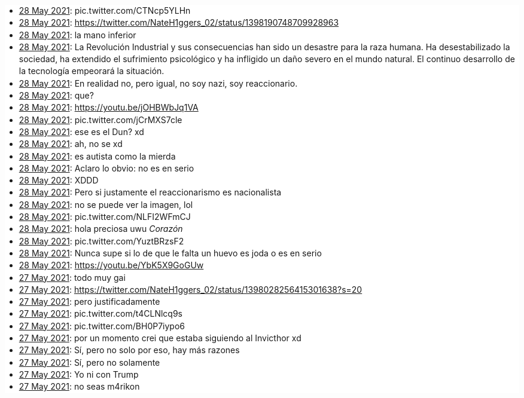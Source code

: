 * [28 May 2021](https://web.archive.org/web/20210528083019/https://twitter.com/NateH1ggers_02/status/1398192105349132289): pic.twitter.com/CTNcp5YLHn 
* [28 May 2021](https://web.archive.org/web/20210528083019/https://twitter.com/NateH1ggers_02/status/1398192105349132289): https://twitter.com/NateH1ggers_02/status/1398190748709928963 
* [28 May 2021](https://web.archive.org/web/20210528083019/https://twitter.com/NateH1ggers_02/status/1398192105349132289): la mano inferior 
* [28 May 2021](https://web.archive.org/web/20210528182030/https://twitter.com/NateH1ggers_02/status/1398172364576366593): La Revolución Industrial y sus consecuencias han sido un desastre para la raza humana. Ha desestabilizado la sociedad, ha extendido el sufrimiento psicológico y ha infligido un daño severo en el mundo natural.   El continuo desarrollo de la tecnología empeorará la situación. 
* [28 May 2021](https://web.archive.org/web/20210528054545/https://twitter.com/NateH1ggers_02/status/1398152641629327362): En realidad no, pero igual, no soy nazi, soy reaccionario. 
* [28 May 2021](https://web.archive.org/web/20210528054029/https://twitter.com/NateH1ggers_02/status/1398151710435053568): que? 
* [28 May 2021](https://web.archive.org/web/20210528054029/https://twitter.com/NateH1ggers_02/status/1398151710435053568): https://youtu.be/jOHBWbJq1VA 
* [28 May 2021](https://web.archive.org/web/20210528052949/https://twitter.com/NateH1ggers_02/status/1398149307321270272): pic.twitter.com/jCrMXS7cle 
* [28 May 2021](https://web.archive.org/web/20210528014908/https://twitter.com/NateH1ggers_02/status/1398086819527417856): ese es el Dun? xd 
* [28 May 2021](https://web.archive.org/web/20210528011030/https://twitter.com/NateH1ggers_02/status/1398082173903724551): ah, no se xd 
* [28 May 2021](https://web.archive.org/web/20210528051859/https://twitter.com/NateH1ggers_02/status/1398081451938172928): es autista como la mierda 
* [28 May 2021](https://web.archive.org/web/20210528235328/https://twitter.com/NateH1ggers_02/status/1398074206022246403): Aclaro lo obvio: no es en serio 
* [28 May 2021](https://web.archive.org/web/20210528235328/https://twitter.com/NateH1ggers_02/status/1398074206022246403): XDDD 
* [28 May 2021](https://web.archive.org/web/20210528003032/https://twitter.com/NateH1ggers_02/status/1398073402733350914): Pero si justamente el reaccionarismo es nacionalista 
* [28 May 2021](https://web.archive.org/web/20210528003021/https://twitter.com/NateH1ggers_02/status/1398073832922038279): no se puede ver la imagen, lol 
* [28 May 2021](https://web.archive.org/web/20210528003032/https://twitter.com/NateH1ggers_02/status/1398073402733350914): pic.twitter.com/NLFI2WFmCJ 
* [28 May 2021](https://web.archive.org/web/20210528002616/https://twitter.com/NateH1ggers_02/status/1398073037044527104): hola preciosa uwu *Corazón* 
* [28 May 2021](https://web.archive.org/web/20210528002319/https://twitter.com/NateH1ggers_02/status/1398071709941501956): pic.twitter.com/YuztBRzsF2 
* [28 May 2021](https://web.archive.org/web/20210528001915/https://twitter.com/NateH1ggers_02/status/1398071245556551684): Nunca supe si lo de que le falta un huevo es joda o es en serio 
* [28 May 2021](https://web.archive.org/web/20210528000849/https://twitter.com/NateH1ggers_02/status/1398068513416359937): https://youtu.be/YbK5X9GoGUw 
* [27 May 2021](https://web.archive.org/web/20210527235215/https://twitter.com/NateH1ggers_02/status/1398041340047409155): todo muy gai 
* [27 May 2021](https://web.archive.org/web/20210527220405/https://twitter.com/NateH1ggers_02/status/1398036487715921925): https://twitter.com/NateH1ggers_02/status/1398028256415301638?s=20 
* [27 May 2021](https://web.archive.org/web/20210527213107/https://twitter.com/NateH1ggers_02/status/1398028256415301638): pero justificadamente 
* [27 May 2021](https://web.archive.org/web/20210527212555/https://twitter.com/NateH1ggers_02/status/1398027635087790081): pic.twitter.com/t4CLNlcq9s 
* [27 May 2021](https://web.archive.org/web/20210527210728/https://twitter.com/NateH1ggers_02/status/1398023009806471172): pic.twitter.com/BH0P7iypo6 
* [27 May 2021](https://web.archive.org/web/20210528004744/https://twitter.com/NateH1ggers_02/status/1398022848422289414): por un momento crei que estaba siguiendo al Invicthor xd 
* [27 May 2021](https://web.archive.org/web/20210527210106/https://twitter.com/NateH1ggers_02/status/1398021271481466888): Sí, pero no solo por eso, hay más razones 
* [27 May 2021](https://web.archive.org/web/20210527205914/https://twitter.com/NateH1ggers_02/status/1398020899673104390): Sí, pero no solamente 
* [27 May 2021](https://web.archive.org/web/20210527204039/https://twitter.com/NateH1ggers_02/status/1398015378895388681): Yo ni con Trump 
* [27 May 2021](https://web.archive.org/web/20210527204639/https://twitter.com/NateH1ggers_02/status/1398014418823389184): no seas m4rikon 